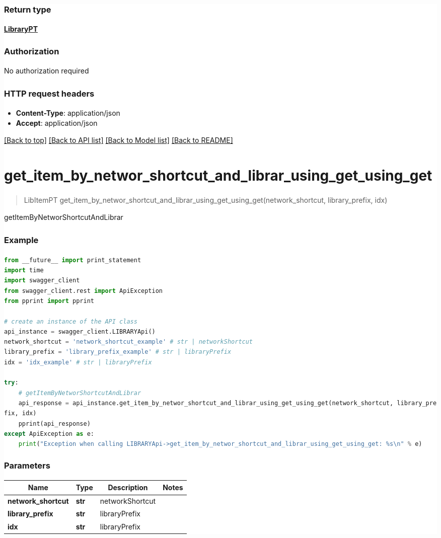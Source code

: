 ### Return type

[**LibraryPT**](LibraryPT.md)

### Authorization

No authorization required

### HTTP request headers

 - **Content-Type**: application/json
 - **Accept**: application/json

[[Back to top]](#) [[Back to API list]](../README.md#documentation-for-api-endpoints) [[Back to Model list]](../README.md#documentation-for-models) [[Back to README]](../README.md)

# **get_item_by_networ_shortcut_and_librar_using_get_using_get**
> LibItemPT get_item_by_networ_shortcut_and_librar_using_get_using_get(network_shortcut, library_prefix, idx)

getItemByNetworShortcutAndLibrar

### Example 
```python
from __future__ import print_statement
import time
import swagger_client
from swagger_client.rest import ApiException
from pprint import pprint

# create an instance of the API class
api_instance = swagger_client.LIBRARYApi()
network_shortcut = 'network_shortcut_example' # str | networkShortcut
library_prefix = 'library_prefix_example' # str | libraryPrefix
idx = 'idx_example' # str | libraryPrefix

try: 
    # getItemByNetworShortcutAndLibrar
    api_response = api_instance.get_item_by_networ_shortcut_and_librar_using_get_using_get(network_shortcut, library_prefix, idx)
    pprint(api_response)
except ApiException as e:
    print("Exception when calling LIBRARYApi->get_item_by_networ_shortcut_and_librar_using_get_using_get: %s\n" % e)
```

### Parameters

Name | Type | Description  | Notes
------------- | ------------- | ------------- | -------------
 **network_shortcut** | **str**| networkShortcut | 
 **library_prefix** | **str**| libraryPrefix | 
 **idx** | **str**| libraryPrefix | 
